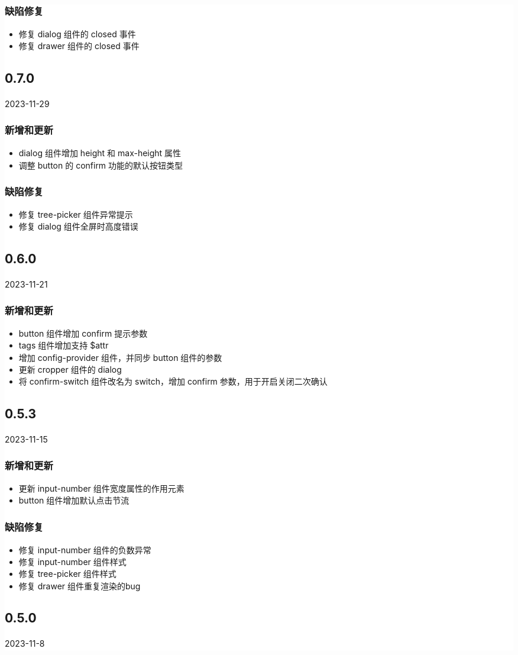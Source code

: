 ### 缺陷修复

* 修复 dialog 组件的 closed 事件
* 修复 drawer 组件的 closed 事件

## 0.7.0

2023-11-29

### 新增和更新

* dialog 组件增加 height 和 max-height 属性
* 调整 button 的 confirm 功能的默认按钮类型

### 缺陷修复

* 修复 tree-picker 组件异常提示
* 修复 dialog 组件全屏时高度错误

## 0.6.0

2023-11-21

### 新增和更新

* button 组件增加 confirm 提示参数
* tags 组件增加支持 $attr
* 增加 config-provider 组件，并同步 button 组件的参数
* 更新 cropper 组件的 dialog
* 将 confirm-switch 组件改名为 switch，增加 confirm 参数，用于开启关闭二次确认

## 0.5.3

2023-11-15

### 新增和更新

* 更新 input-number 组件宽度属性的作用元素
* button 组件增加默认点击节流

### 缺陷修复

* 修复 input-number 组件的负数异常
* 修复 input-number 组件样式
* 修复 tree-picker 组件样式
* 修复 drawer 组件重复渲染的bug

## 0.5.0

2023-11-8
